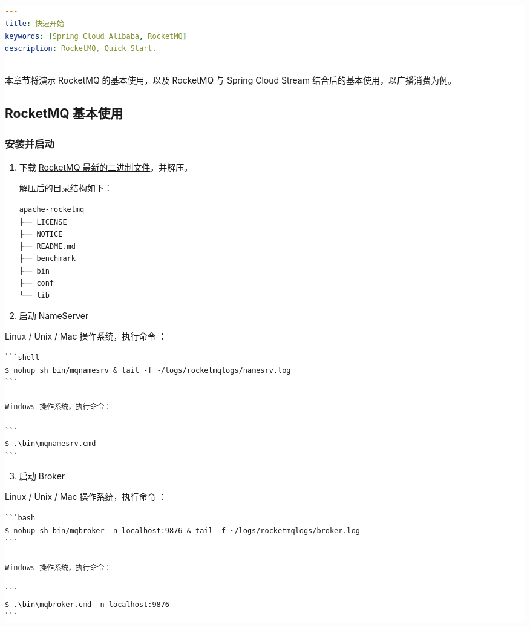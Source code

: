 ```yaml
---
title: 快速开始
keywords: [Spring Cloud Alibaba, RocketMQ]
description: RocketMQ, Quick Start.
---
```


本章节将演示 RocketMQ 的基本使用，以及 RocketMQ 与 Spring Cloud Stream 结合后的基本使用，以广播消费为例。

## RocketMQ 基本使用

### 安装并启动

1. 下载 [RocketMQ 最新的二进制文件](https://www.apache.org/dyn/closer.cgi?path=rocketmq/4.3.2/rocketmq-all-4.3.2-bin-release.zip)，并解压。

   解压后的目录结构如下：

   ```
   apache-rocketmq
   ├── LICENSE
   ├── NOTICE
   ├── README.md
   ├── benchmark
   ├── bin
   ├── conf
   └── lib
   ```

2. 启动 NameServer

Linux / Unix / Mac 操作系统，执行命令 ：

    ```shell
    $ nohup sh bin/mqnamesrv & tail -f ~/logs/rocketmqlogs/namesrv.log
    ```

    Windows 操作系统，执行命令：

    ```
    $ .\bin\mqnamesrv.cmd
    ```

3. 启动 Broker

Linux / Unix / Mac 操作系统，执行命令 ：

    ```bash
    $ nohup sh bin/mqbroker -n localhost:9876 & tail -f ~/logs/rocketmqlogs/broker.log
    ```

    Windows 操作系统，执行命令：
    
    ```
    $ .\bin\mqbroker.cmd -n localhost:9876
    ```
